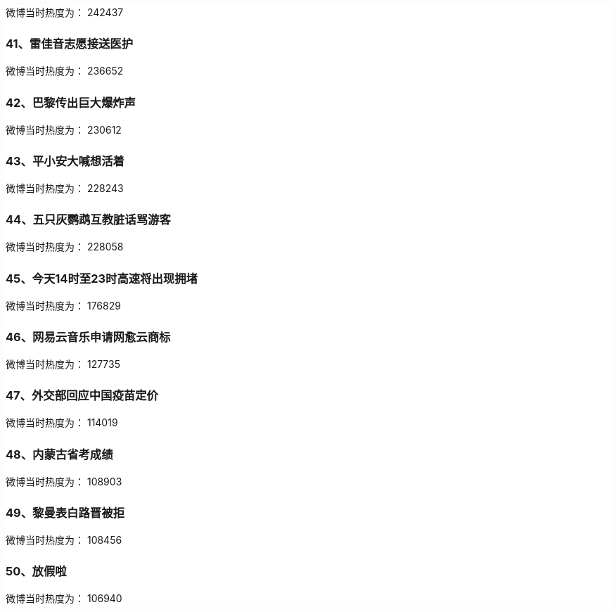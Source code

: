 微博当时热度为： 242437

### 41、雷佳音志愿接送医护

微博当时热度为： 236652

### 42、巴黎传出巨大爆炸声

微博当时热度为： 230612

### 43、平小安大喊想活着

微博当时热度为： 228243

### 44、五只灰鹦鹉互教脏话骂游客

微博当时热度为： 228058

### 45、今天14时至23时高速将出现拥堵

微博当时热度为： 176829

### 46、网易云音乐申请网愈云商标

微博当时热度为： 127735

### 47、外交部回应中国疫苗定价

微博当时热度为： 114019

### 48、内蒙古省考成绩

微博当时热度为： 108903

### 49、黎曼表白路晋被拒

微博当时热度为： 108456

### 50、放假啦

微博当时热度为： 106940


